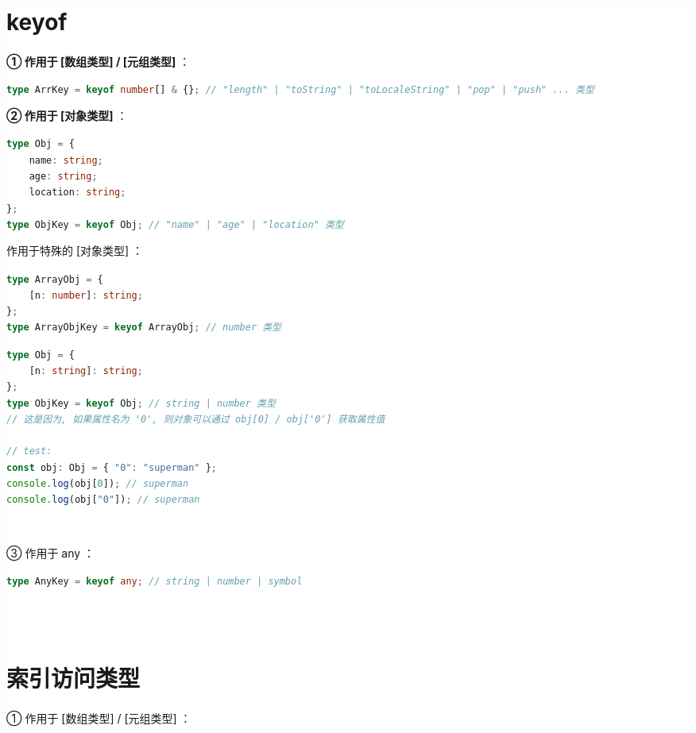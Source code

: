 # keyof

**① 作用于 [数组类型] / [元组类型]** ：

```typescript
type ArrKey = keyof number[] & {}; // "length" | "toString" | "toLocaleString" | "pop" | "push" ... 类型
```

**② 作用于 [对象类型]** ：

```typescript
type Obj = {
    name: string;
    age: string;
    location: string;
};
type ObjKey = keyof Obj; // "name" | "age" | "location" 类型
```

作用于特殊的 [对象类型] ：

```typescript
type ArrayObj = {
    [n: number]: string;
};
type ArrayObjKey = keyof ArrayObj; // number 类型
```

```typescript
type Obj = {
    [n: string]: string;
};
type ObjKey = keyof Obj; // string | number 类型
// 这是因为, 如果属性名为 '0', 则对象可以通过 obj[0] / obj['0'] 获取属性值

// test:
const obj: Obj = { "0": "superman" };
console.log(obj[0]); // superman
console.log(obj["0"]); // superman
```

<br>

③ 作用于 any ：

```ts
type AnyKey = keyof any; // string | number | symbol
```

<br><br>

# 索引访问类型

① 作用于 [数组类型] / [元组类型] ：
